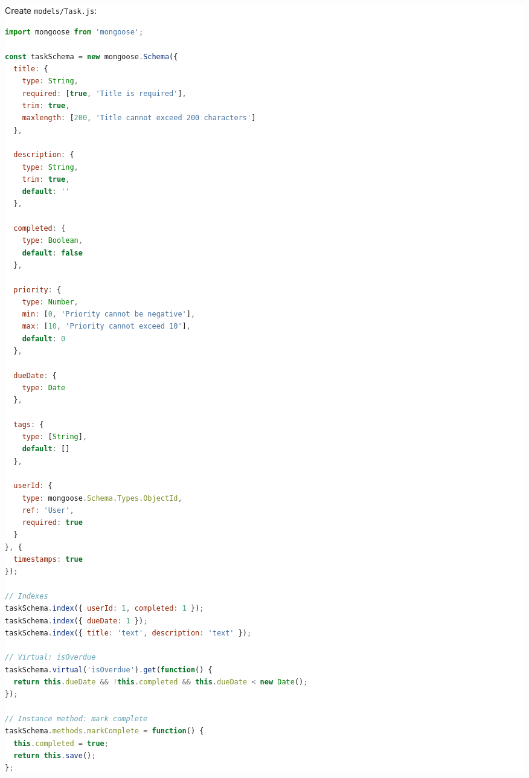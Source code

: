 Create `models/Task.js`:

```javascript
import mongoose from 'mongoose';

const taskSchema = new mongoose.Schema({
  title: {
    type: String,
    required: [true, 'Title is required'],
    trim: true,
    maxlength: [200, 'Title cannot exceed 200 characters']
  },

  description: {
    type: String,
    trim: true,
    default: ''
  },

  completed: {
    type: Boolean,
    default: false
  },

  priority: {
    type: Number,
    min: [0, 'Priority cannot be negative'],
    max: [10, 'Priority cannot exceed 10'],
    default: 0
  },

  dueDate: {
    type: Date
  },

  tags: {
    type: [String],
    default: []
  },

  userId: {
    type: mongoose.Schema.Types.ObjectId,
    ref: 'User',
    required: true
  }
}, {
  timestamps: true
});

// Indexes
taskSchema.index({ userId: 1, completed: 1 });
taskSchema.index({ dueDate: 1 });
taskSchema.index({ title: 'text', description: 'text' });

// Virtual: isOverdue
taskSchema.virtual('isOverdue').get(function() {
  return this.dueDate && !this.completed && this.dueDate < new Date();
});

// Instance method: mark complete
taskSchema.methods.markComplete = function() {
  this.completed = true;
  return this.save();
};
```